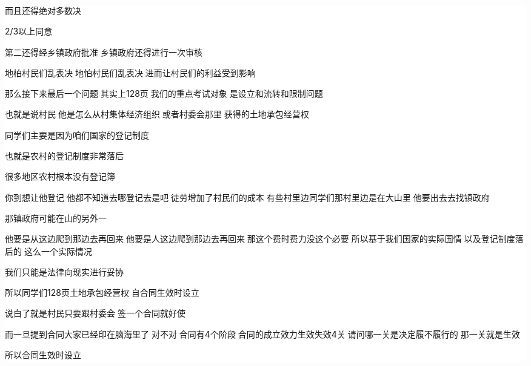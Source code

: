 而且还得绝对多数决

2/3以上同意

第二还得经乡镇政府批准
乡镇政府还得进行一次审核

地柏村民们乱表决
地怕村民们乱表决
进而让村民们的利益受到影响

那么接下来最后一个问题
其实上128页
我们的重点考试对象
是设立和流转和限制问题

也就是说村民
他是怎么从村集体经济组织
或者村委会那里
获得的土地承包经营权

同学们主要是因为咱们国家的登记制度

也就是农村的登记制度非常落后

很多地区农村根本没有登记簿

你到想让他登记
他都不知道去哪登记去是吧
徒劳增加了村民们的成本
有些村里边同学们那村里边是在大山里
他要出去去找镇政府

那镇政府可能在山的另外一

他要是从这边爬到那边去再回来
他要是人这边爬到那边去再回来
那这个费时费力没这个必要
所以基于我们国家的实际国情
以及登记制度落后的
这么一个实际情况

我们只能是法律向现实进行妥协

所以同学们128页土地承包经营权
自合同生效时设立

说白了就是村民只要跟村委会
签一个合同就好使

而一旦提到合同大家已经印在脑海里了
对不对
合同有4个阶段
合同的成立效力生效失效4关
请问哪一关是决定履不履行的
那一关就是生效

所以合同生效时设立
